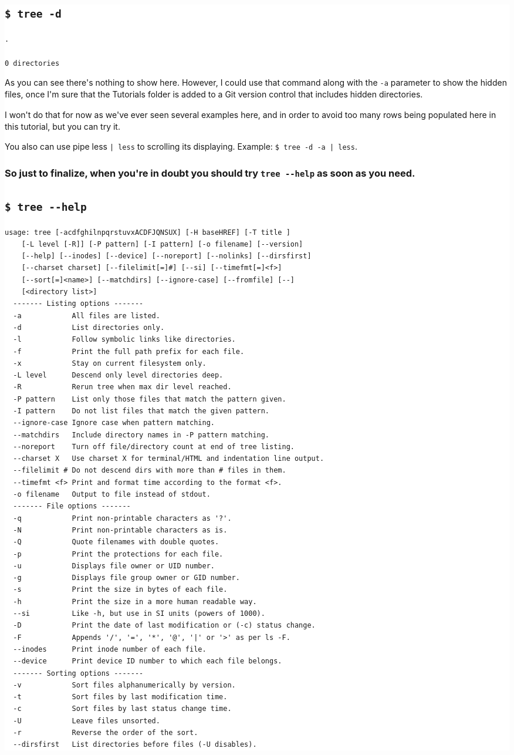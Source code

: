 ## ` $ tree -d `
```
.

0 directories
```
As you can see there's nothing to show here. However, I could use that command along with the `-a` parameter to show the hidden files, once I'm sure that the Tutorials folder is added to a Git version control that includes hidden directories.

I won't do that for now as we've ever seen several examples here, and in order to avoid too many rows being populated here in this tutorial, but you can try it. 

You also can use pipe less `| less` to scrolling its displaying. Example: `$ tree -d -a | less`.

### So just to finalize, when you're in doubt you should try `tree --help` as soon as you need.
## ` $ tree --help `
```
usage: tree [-acdfghilnpqrstuvxACDFJQNSUX] [-H baseHREF] [-T title ]
	[-L level [-R]] [-P pattern] [-I pattern] [-o filename] [--version]
	[--help] [--inodes] [--device] [--noreport] [--nolinks] [--dirsfirst]
	[--charset charset] [--filelimit[=]#] [--si] [--timefmt[=]<f>]
	[--sort[=]<name>] [--matchdirs] [--ignore-case] [--fromfile] [--]
	[<directory list>]
  ------- Listing options -------
  -a            All files are listed.
  -d            List directories only.
  -l            Follow symbolic links like directories.
  -f            Print the full path prefix for each file.
  -x            Stay on current filesystem only.
  -L level      Descend only level directories deep.
  -R            Rerun tree when max dir level reached.
  -P pattern    List only those files that match the pattern given.
  -I pattern    Do not list files that match the given pattern.
  --ignore-case Ignore case when pattern matching.
  --matchdirs   Include directory names in -P pattern matching.
  --noreport    Turn off file/directory count at end of tree listing.
  --charset X   Use charset X for terminal/HTML and indentation line output.
  --filelimit # Do not descend dirs with more than # files in them.
  --timefmt <f> Print and format time according to the format <f>.
  -o filename   Output to file instead of stdout.
  ------- File options -------
  -q            Print non-printable characters as '?'.
  -N            Print non-printable characters as is.
  -Q            Quote filenames with double quotes.
  -p            Print the protections for each file.
  -u            Displays file owner or UID number.
  -g            Displays file group owner or GID number.
  -s            Print the size in bytes of each file.
  -h            Print the size in a more human readable way.
  --si          Like -h, but use in SI units (powers of 1000).
  -D            Print the date of last modification or (-c) status change.
  -F            Appends '/', '=', '*', '@', '|' or '>' as per ls -F.
  --inodes      Print inode number of each file.
  --device      Print device ID number to which each file belongs.
  ------- Sorting options -------
  -v            Sort files alphanumerically by version.
  -t            Sort files by last modification time.
  -c            Sort files by last status change time.
  -U            Leave files unsorted.
  -r            Reverse the order of the sort.
  --dirsfirst   List directories before files (-U disables).
```